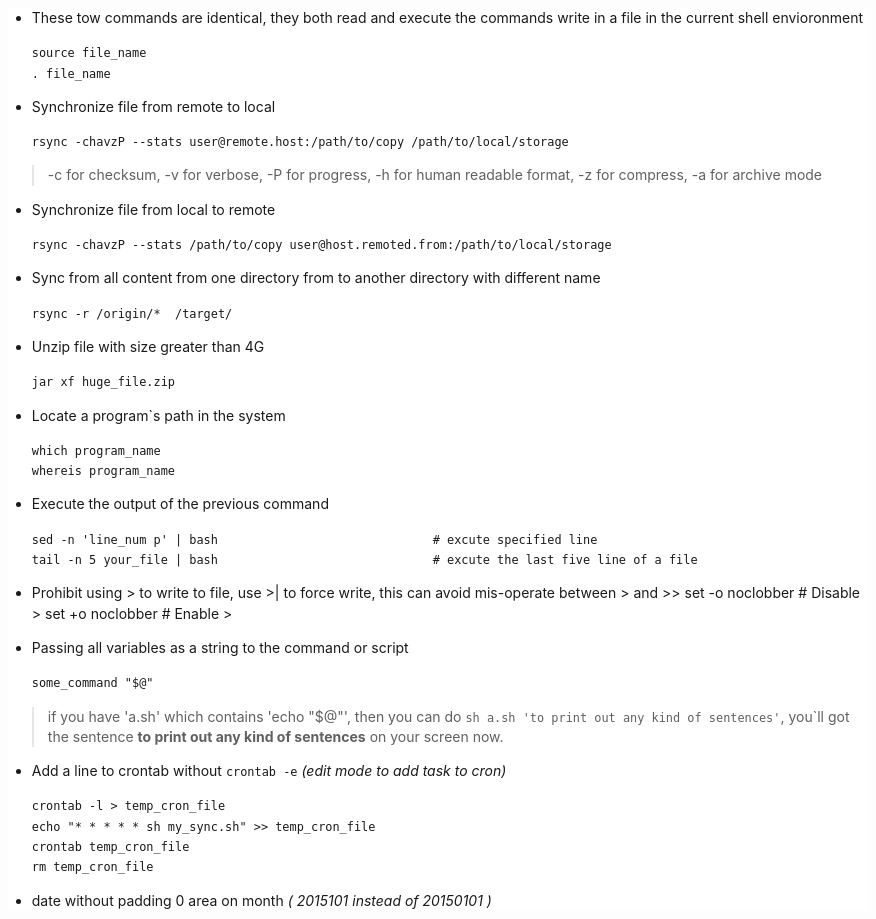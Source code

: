 
* These tow commands are identical, they both read and execute the commands write in a file in the current shell envioronment

	  source file_name
	  . file_name	



* Synchronize file from remote to local

	  rsync -chavzP --stats user@remote.host:/path/to/copy /path/to/local/storage

>	-c for checksum, -v for verbose, -P for progress, -h for human readable format, -z for compress, -a for archive mode

* Synchronize file from local to remote

	  rsync -chavzP --stats /path/to/copy user@host.remoted.from:/path/to/local/storage


* Sync from all content from one directory from to another directory with different name

	  rsync -r /origin/*  /target/


* Unzip file with size greater than 4G

	  jar xf huge_file.zip


* Locate a program`s path in the system

	  which program_name
	  whereis program_name

* Execute the output of the previous command

	  sed -n 'line_num p' | bash                              # excute specified line
      tail -n 5 your_file | bash                              # excute the last five line of a file


* Prohibit using  >  to write to file, use >| to force write, this can avoid mis-operate between > and >>
set -o noclobber                                            # Disable  >
set +o noclobber                                            # Enable   >


* Passing all variables as a string to the command or script

	  some_command "$@"

>   if you have 'a.sh' which contains 'echo "$@"', then you can do `sh a.sh 'to print out any kind of sentences'`, you`ll got the sentence **to print out any kind of sentences** on your screen now.


* Add a line to crontab without `crontab -e` _(edit mode to add task to cron)_

	  crontab -l > temp_cron_file
	  echo "* * * * * sh my_sync.sh" >> temp_cron_file
	  crontab temp_cron_file
	  rm temp_cron_file


* date without padding 0 area on month _( 2015101 instead of 20150101 )_
